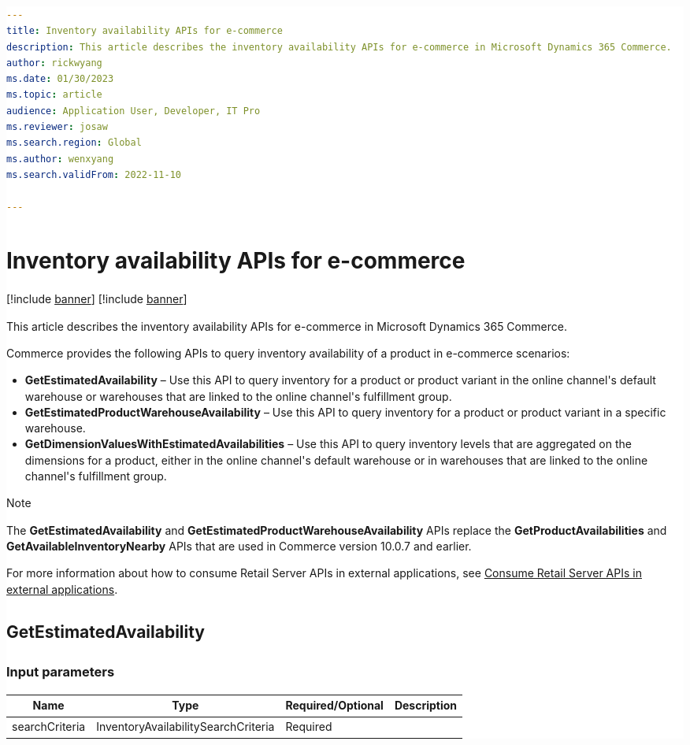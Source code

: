 ```yaml
---
title: Inventory availability APIs for e-commerce
description: This article describes the inventory availability APIs for e-commerce in Microsoft Dynamics 365 Commerce.
author: rickwyang
ms.date: 01/30/2023
ms.topic: article
audience: Application User, Developer, IT Pro
ms.reviewer: josaw
ms.search.region: Global
ms.author: wenxyang
ms.search.validFrom: 2022-11-10

---
```

# Inventory availability APIs for e-commerce

[!include [banner](../includes/banner.md)]
[!include [banner](includes/preview-banner.md)]

This article describes the inventory availability APIs for e-commerce in Microsoft Dynamics 365 Commerce.

Commerce provides the following APIs to query inventory availability of a product in e-commerce scenarios:

- **GetEstimatedAvailability** – Use this API to query inventory for a product or product variant in the online channel's default warehouse or warehouses that are linked to the online channel's fulfillment group.
- **GetEstimatedProductWarehouseAvailability** – Use this API to query inventory for a product or product variant in a specific warehouse.
- **GetDimensionValuesWithEstimatedAvailabilities** – Use this API to query inventory levels that are aggregated on the dimensions for a product, either in the online channel's default warehouse or in warehouses that are linked to the online channel's fulfillment group.

> [!NOTE]
> The **GetEstimatedAvailability** and **GetEstimatedProductWarehouseAvailability** APIs replace the **GetProductAvailabilities** and **GetAvailableInventoryNearby** APIs that are used in Commerce version 10.0.7 and earlier.

For more information about how to consume Retail Server APIs in external applications, see [Consume Retail Server APIs in external applications](dev-itpro/consume-retail-server-api.md).

## GetEstimatedAvailability

### Input parameters

| Name | Type | Required/Optional | Description |
|----|----|----|----|
| searchCriteria | InventoryAvailabilitySearchCriteria | Required | |
